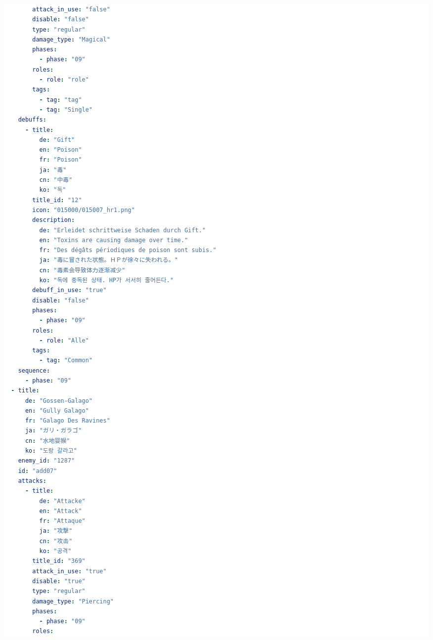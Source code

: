 ```yaml
        attack_in_use: "false"
        disable: "false"
        type: "regular"
        damage_type: "Magical"
        phases:
          - phase: "09"
        roles:
          - role: "role"
        tags:
          - tag: "tag"
          - tag: "Single"
    debuffs:
      - title:
          de: "Gift"
          en: "Poison"
          fr: "Poison"
          ja: "毒"
          cn: "中毒"
          ko: "독"
        title_id: "12"
        icon: "015000/015007_hr1.png"
        description:
          de: "Erleidet schrittweise Schaden durch Gift."
          en: "Toxins are causing damage over time."
          fr: "Des dégâts périodiques de poison sont subis."
          ja: "毒に冒された状態。ＨＰが徐々に失われる。"
          cn: "毒素会导致体力逐渐减少"
          ko: "독에 중독된 상태. HP가 서서히 줄어든다."
        debuff_in_use: "true"
        disable: "false"
        phases:
          - phase: "09"
        roles:
          - role: "Alle"
        tags:
          - tag: "Common"
    sequence:
      - phase: "09"
  - title:
      de: "Gossen-Galago"
      en: "Gully Galago"
      fr: "Galago Des Ravines"
      ja: "ガリ・ガラゴ"
      cn: "水地婴猴"
      ko: "도랑 갈라고"
    enemy_id: "1287"
    id: "add07"
    attacks:
      - title:
          de: "Attacke"
          en: "Attack"
          fr: "Attaque"
          ja: "攻撃"
          cn: "攻击"
          ko: "공격"
        title_id: "369"
        attack_in_use: "true"
        disable: "true"
        type: "regular"
        damage_type: "Piercing"
        phases:
          - phase: "09"
        roles:
```